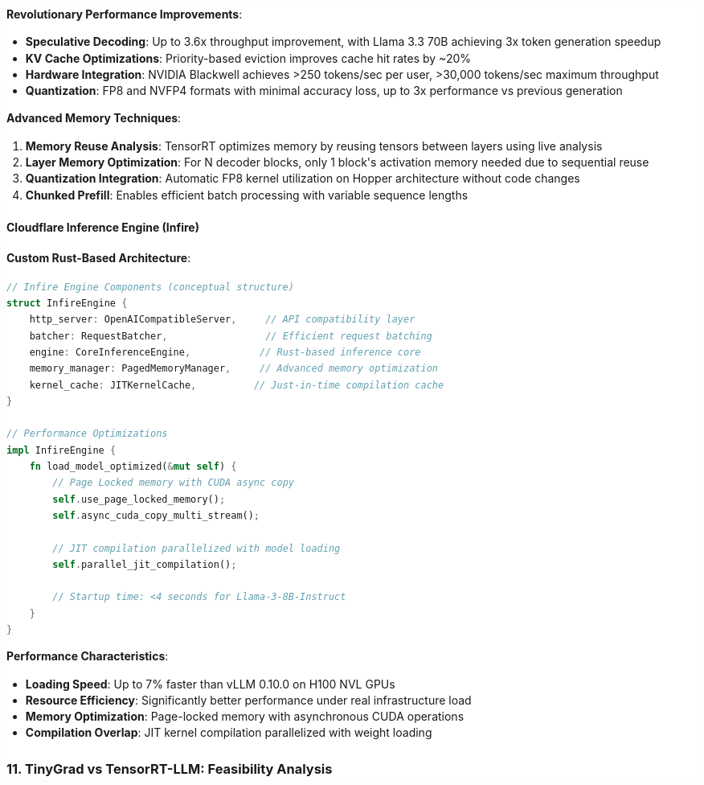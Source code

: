 **Revolutionary Performance Improvements**:
- **Speculative Decoding**: Up to 3.6x throughput improvement, with Llama 3.3 70B achieving 3x token generation speedup
- **KV Cache Optimizations**: Priority-based eviction improves cache hit rates by ~20%
- **Hardware Integration**: NVIDIA Blackwell achieves >250 tokens/sec per user, >30,000 tokens/sec maximum throughput
- **Quantization**: FP8 and NVFP4 formats with minimal accuracy loss, up to 3x performance vs previous generation

**Advanced Memory Techniques**:
1. **Memory Reuse Analysis**: TensorRT optimizes memory by reusing tensors between layers using live analysis
2. **Layer Memory Optimization**: For N decoder blocks, only 1 block's activation memory needed due to sequential reuse
3. **Quantization Integration**: Automatic FP8 kernel utilization on Hopper architecture without code changes
4. **Chunked Prefill**: Enables efficient batch processing with variable sequence lengths

#### Cloudflare Inference Engine (Infire)

**Custom Rust-Based Architecture**:
```rust
// Infire Engine Components (conceptual structure)
struct InfireEngine {
    http_server: OpenAICompatibleServer,     // API compatibility layer
    batcher: RequestBatcher,                 // Efficient request batching
    engine: CoreInferenceEngine,            // Rust-based inference core
    memory_manager: PagedMemoryManager,     // Advanced memory optimization
    kernel_cache: JITKernelCache,          // Just-in-time compilation cache
}

// Performance Optimizations
impl InfireEngine {
    fn load_model_optimized(&mut self) {
        // Page Locked memory with CUDA async copy
        self.use_page_locked_memory();
        self.async_cuda_copy_multi_stream();

        // JIT compilation parallelized with model loading
        self.parallel_jit_compilation();

        // Startup time: <4 seconds for Llama-3-8B-Instruct
    }
}
```

**Performance Characteristics**:
- **Loading Speed**: Up to 7% faster than vLLM 0.10.0 on H100 NVL GPUs
- **Resource Efficiency**: Significantly better performance under real infrastructure load
- **Memory Optimization**: Page-locked memory with asynchronous CUDA operations
- **Compilation Overlap**: JIT kernel compilation parallelized with weight loading

### 11. TinyGrad vs TensorRT-LLM: Feasibility Analysis
